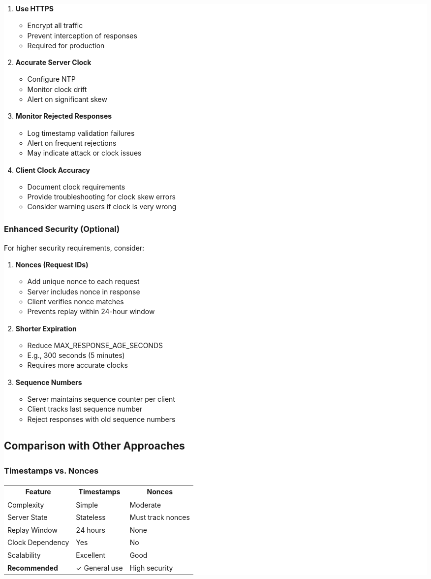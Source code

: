 1. **Use HTTPS**
   - Encrypt all traffic
   - Prevent interception of responses
   - Required for production

2. **Accurate Server Clock**
   - Configure NTP
   - Monitor clock drift
   - Alert on significant skew

3. **Monitor Rejected Responses**
   - Log timestamp validation failures
   - Alert on frequent rejections
   - May indicate attack or clock issues

4. **Client Clock Accuracy**
   - Document clock requirements
   - Provide troubleshooting for clock skew errors
   - Consider warning users if clock is very wrong

### Enhanced Security (Optional)

For higher security requirements, consider:

1. **Nonces (Request IDs)**
   - Add unique nonce to each request
   - Server includes nonce in response
   - Client verifies nonce matches
   - Prevents replay within 24-hour window

2. **Shorter Expiration**
   - Reduce MAX_RESPONSE_AGE_SECONDS
   - E.g., 300 seconds (5 minutes)
   - Requires more accurate clocks

3. **Sequence Numbers**
   - Server maintains sequence counter per client
   - Client tracks last sequence number
   - Reject responses with old sequence numbers

## Comparison with Other Approaches

### Timestamps vs. Nonces

| Feature | Timestamps | Nonces |
|---------|-----------|--------|
| Complexity | Simple | Moderate |
| Server State | Stateless | Must track nonces |
| Replay Window | 24 hours | None |
| Clock Dependency | Yes | No |
| Scalability | Excellent | Good |
| **Recommended** | ✓ General use | High security |
